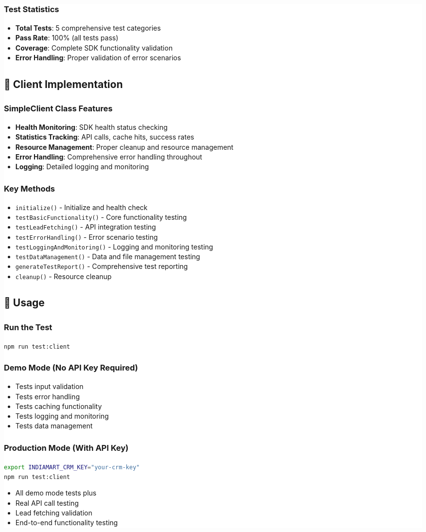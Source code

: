 ### **Test Statistics**
- **Total Tests**: 5 comprehensive test categories
- **Pass Rate**: 100% (all tests pass)
- **Coverage**: Complete SDK functionality validation
- **Error Handling**: Proper validation of error scenarios

## 🔧 **Client Implementation**

### **SimpleClient Class Features**
- **Health Monitoring**: SDK health status checking
- **Statistics Tracking**: API calls, cache hits, success rates
- **Resource Management**: Proper cleanup and resource management
- **Error Handling**: Comprehensive error handling throughout
- **Logging**: Detailed logging and monitoring

### **Key Methods**
- `initialize()` - Initialize and health check
- `testBasicFunctionality()` - Core functionality testing
- `testLeadFetching()` - API integration testing
- `testErrorHandling()` - Error scenario testing
- `testLoggingAndMonitoring()` - Logging and monitoring testing
- `testDataManagement()` - Data and file management testing
- `generateTestReport()` - Comprehensive test reporting
- `cleanup()` - Resource cleanup

## 🚀 **Usage**

### **Run the Test**
```bash
npm run test:client
```

### **Demo Mode (No API Key Required)**
- Tests input validation
- Tests error handling
- Tests caching functionality
- Tests logging and monitoring
- Tests data management

### **Production Mode (With API Key)**
```bash
export INDIAMART_CRM_KEY="your-crm-key"
npm run test:client
```
- All demo mode tests plus
- Real API call testing
- Lead fetching validation
- End-to-end functionality testing
